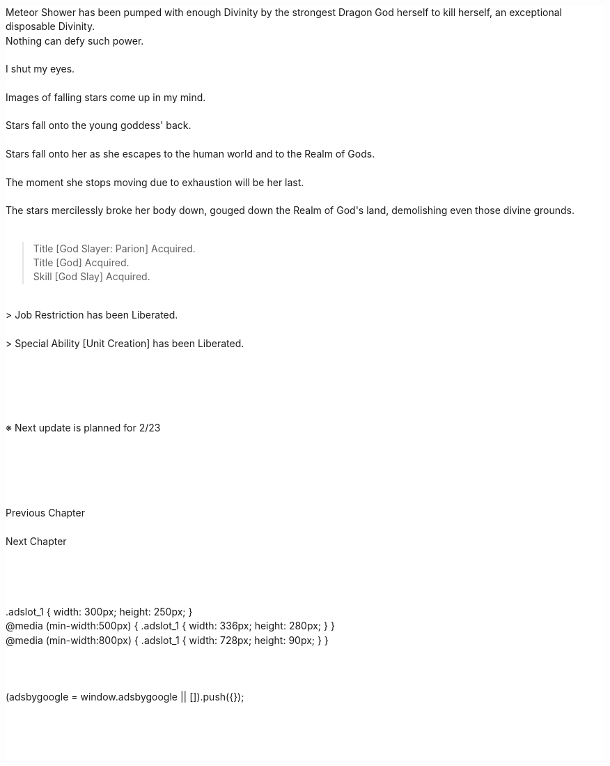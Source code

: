 Meteor Shower has been pumped with enough Divinity by the strongest Dragon God herself to kill herself, an exceptional disposable Divinity.<br/>
Nothing can defy such power.<br/>
<br/>
I shut my eyes.<br/>
<br/>
Images of falling stars come up in my mind.<br/>
<br/>
Stars fall onto the young goddess' back.<br/>
<br/>
Stars fall onto her as she escapes to the human world and to the Realm of Gods.<br/>
<br/>
The moment she stops moving due to exhaustion will be her last.<br/>
<br/>
The stars mercilessly broke her body down, gouged down the Realm of God's land, demolishing even those divine grounds.<br/>
<br/>
> Title [God Slayer: Parion] Acquired.<br/>
> Title [God] Acquired.<br/>
> Skill [God Slay] Acquired.<br/>
<br/>
> Job Restriction has been Liberated.<br/>
<br/>
> Special Ability [Unit Creation] has been Liberated.<br/>
<br/>
<br/>
<br/>
<br/>
<br/>
※ Next update is planned for 2/23<br/>
<br/>
<br/>
<br/>
<br/>
<br/>
Previous Chapter<br/>
<br/>
Next Chapter <br/>
<br/>
<br/>
<br/>
<br/>
.adslot_1 { width: 300px; height: 250px; }<br/>
@media (min-width:500px) { .adslot_1 { width: 336px; height: 280px; } }<br/>
@media (min-width:800px) { .adslot_1 { width: 728px; height: 90px; } }<br/>
<br/>
<br/>
<br/>
(adsbygoogle = window.adsbygoogle || []).push({});<br/>
<br/>
<br/>
<br/>
<br/>
